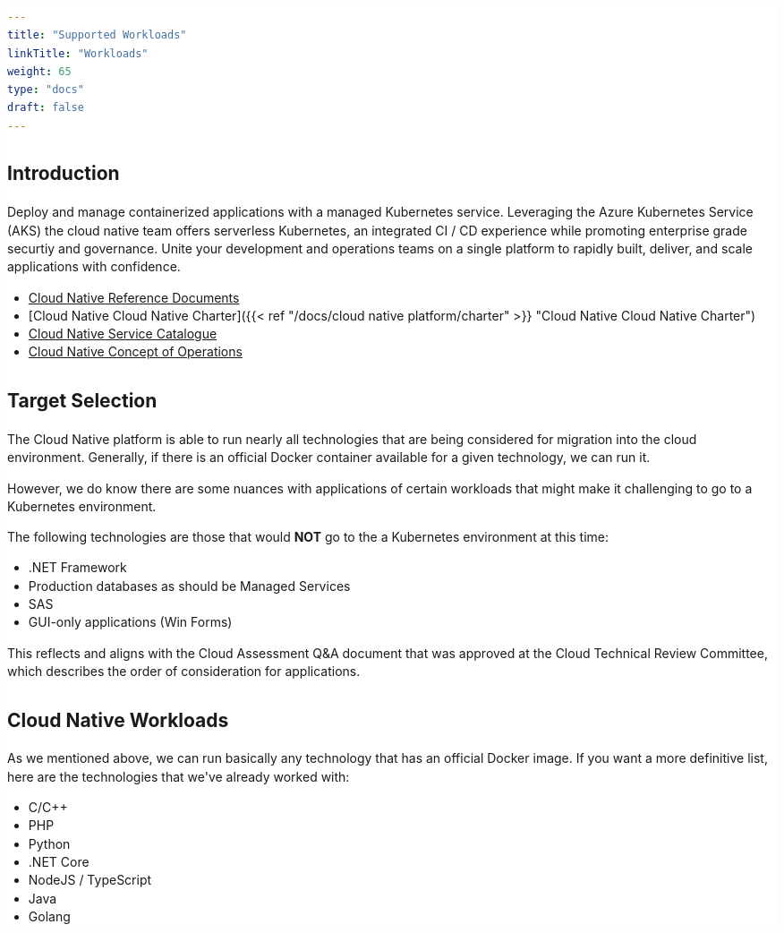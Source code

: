 ```yaml
---
title: "Supported Workloads"
linkTitle: "Workloads"
weight: 65
type: "docs"
draft: false
---
```


## Introduction

Deploy and manage containerized applications with a managed Kubernetes service. Leveraging the Azure Kubernetes Service (AKS) the cloud native team offers serverless Kubernetes, an integrated CI / CD experience while promoting enterprise grade securtiy and governance. Unite your development and operations teams on a single platform to rapidly built, deliver, and scale applications with confidence.

* [Cloud Native Reference Documents](https://gcdocs.example.ca)
* [Cloud Native Cloud Native Charter]({{< ref "/docs/cloud native platform/charter" >}} "Cloud Native Cloud Native Charter")
* [Cloud Native Service Catalogue](https://confluence.example.ca)
* [Cloud Native Concept of Operations](https://gcdocs.example.ca)

## Target Selection

The Cloud Native platform is able to run nearly all technologies that are being considered for migration into the cloud environment. Generally, if there is an official Docker container available for a given technology, we can run it.

However, we do know there are some nuances with applications of certain workloads that might make it challenging to go to a Kubernetes environment.

The following technologies are those that would **NOT** go to the a Kubernetes environment at this time:

* .NET Framework
* Production databases as should be Managed Services
* SAS
* GUI-only applications (Win Forms)

This reflects and aligns with the Cloud Assessment Q&A document that was approved at the Cloud Technical Review Committee, which describes the order of consideration for applications.

## Cloud Native Workloads

As we mentioned above, we can run basically any technology that has an official Docker image. If you want a more definitive list, here are the technologies that we've already worked with:

* C/C++
* PHP
* Python
* .NET Core
* NodeJS / TypeScript
* Java
* Golang
